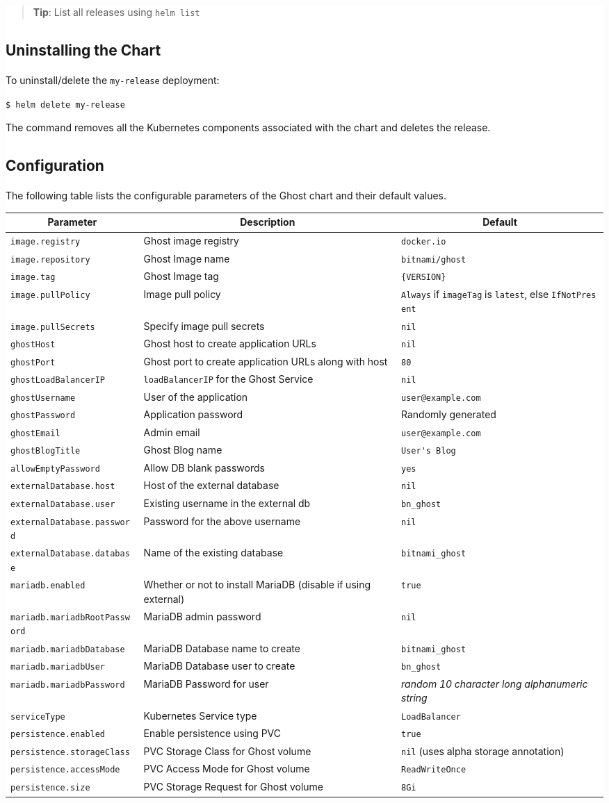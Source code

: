 > **Tip**: List all releases using `helm list`

## Uninstalling the Chart

To uninstall/delete the `my-release` deployment:

```console
$ helm delete my-release
```

The command removes all the Kubernetes components associated with the chart and deletes the release.

## Configuration

The following table lists the configurable parameters of the Ghost chart and their default values.

| Parameter                     | Description                                                   | Default                                                 |
| ----------------------------- | ------------------------------------------------------------- | ------------------------------------------------------- |
| `image.registry`              | Ghost image registry                                          | `docker.io`                                             |
| `image.repository`            | Ghost Image name                                              | `bitnami/ghost`                                         |
| `image.tag`                   | Ghost Image tag                                               | `{VERSION}`                                             |
| `image.pullPolicy`            | Image pull policy                                             | `Always` if `imageTag` is `latest`, else `IfNotPresent` |
| `image.pullSecrets`           | Specify image pull secrets                                    | `nil`                                                   |
| `ghostHost`                   | Ghost host to create application URLs                         | `nil`                                                   |
| `ghostPort`                   | Ghost port to create application URLs along with host         | `80`                                                    |
| `ghostLoadBalancerIP`         | `loadBalancerIP` for the Ghost Service                        | `nil`                                                   |
| `ghostUsername`               | User of the application                                       | `user@example.com`                                      |
| `ghostPassword`               | Application password                                          | Randomly generated                                      |
| `ghostEmail`                  | Admin email                                                   | `user@example.com`                                      |
| `ghostBlogTitle`              | Ghost Blog name                                               | `User's Blog`                                           |
| `allowEmptyPassword`          | Allow DB blank passwords                                      | `yes`                                                   |
| `externalDatabase.host`       | Host of the external database                                 | `nil`                                                   |
| `externalDatabase.user`       | Existing username in the external db                          | `bn_ghost`                                              |
| `externalDatabase.password`   | Password for the above username                               | `nil`                                                   |
| `externalDatabase.database`   | Name of the existing database                                 | `bitnami_ghost`                                         |
| `mariadb.enabled`             | Whether or not to install MariaDB (disable if using external) | `true`                                                  |
| `mariadb.mariadbRootPassword` | MariaDB admin password                                        | `nil`                                                   |
| `mariadb.mariadbDatabase`     | MariaDB Database name to create                               | `bitnami_ghost`                                         |
| `mariadb.mariadbUser`         | MariaDB Database user to create                               | `bn_ghost`                                              |
| `mariadb.mariadbPassword`     | MariaDB Password for user                                     | _random 10 character long alphanumeric string_          |
| `serviceType`                 | Kubernetes Service type                                       | `LoadBalancer`                                          |
| `persistence.enabled`         | Enable persistence using PVC                                  | `true`                                                  |
| `persistence.storageClass`    | PVC Storage Class for Ghost volume                            | `nil` (uses alpha storage annotation)                   |
| `persistence.accessMode`      | PVC Access Mode for Ghost volume                              | `ReadWriteOnce`                                         |
| `persistence.size`            | PVC Storage Request for Ghost volume                          | `8Gi`                                                   |